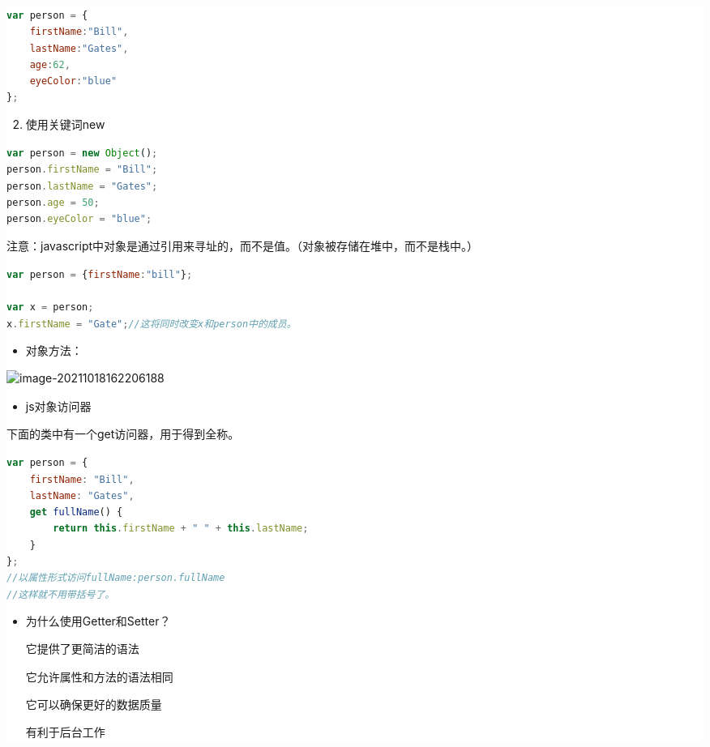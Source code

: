 ```javascript
var person = {
    firstName:"Bill",
    lastName:"Gates",
    age:62,
    eyeColor:"blue"
};
```

2. 使用关键词new

```javascript
var person = new Object();
person.firstName = "Bill";
person.lastName = "Gates";
person.age = 50;
person.eyeColor = "blue"; 
```

注意：javascript中对象是通过引用来寻址的，而不是值。（对象被存储在堆中，而不是栈中。）

```javascript
var person = {firstName:"bill"};

var x = person;
x.firstName = "Gate";//这将同时改变x和person中的成员。
```

* 对象方法：

![image-20211018162206188](C:\Users\lingwu\AppData\Roaming\Typora\typora-user-images\image-20211018162206188.png)

* js对象访问器

下面的类中有一个get访问器，用于得到全称。

```javascript
var person = {
    firstName: "Bill",
    lastName: "Gates",
    get fullName() {
        return this.firstName + " " + this.lastName;
    }
};
//以属性形式访问fullName:person.fullName
//这样就不用带括号了。
```

* 为什么使用Getter和Setter？

  

  它提供了更简洁的语法

  它允许属性和方法的语法相同

  它可以确保更好的数据质量

  有利于后台工作
